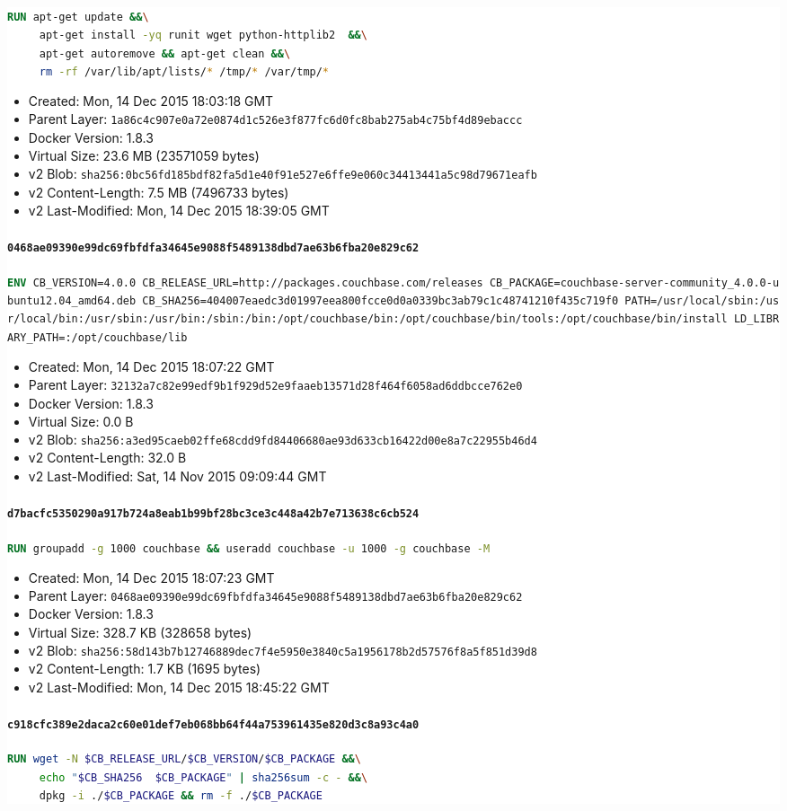 ```dockerfile
RUN apt-get update &&\
     apt-get install -yq runit wget python-httplib2  &&\
     apt-get autoremove && apt-get clean &&\
     rm -rf /var/lib/apt/lists/* /tmp/* /var/tmp/*
```

-	Created: Mon, 14 Dec 2015 18:03:18 GMT
-	Parent Layer: `1a86c4c907e0a72e0874d1c526e3f877fc6d0fc8bab275ab4c75bf4d89ebaccc`
-	Docker Version: 1.8.3
-	Virtual Size: 23.6 MB (23571059 bytes)
-	v2 Blob: `sha256:0bc56fd185bdf82fa5d1e40f91e527e6ffe9e060c34413441a5c98d79671eafb`
-	v2 Content-Length: 7.5 MB (7496733 bytes)
-	v2 Last-Modified: Mon, 14 Dec 2015 18:39:05 GMT

#### `0468ae09390e99dc69fbfdfa34645e9088f5489138dbd7ae63b6fba20e829c62`

```dockerfile
ENV CB_VERSION=4.0.0 CB_RELEASE_URL=http://packages.couchbase.com/releases CB_PACKAGE=couchbase-server-community_4.0.0-ubuntu12.04_amd64.deb CB_SHA256=404007eaedc3d01997eea800fcce0d0a0339bc3ab79c1c48741210f435c719f0 PATH=/usr/local/sbin:/usr/local/bin:/usr/sbin:/usr/bin:/sbin:/bin:/opt/couchbase/bin:/opt/couchbase/bin/tools:/opt/couchbase/bin/install LD_LIBRARY_PATH=:/opt/couchbase/lib
```

-	Created: Mon, 14 Dec 2015 18:07:22 GMT
-	Parent Layer: `32132a7c82e99edf9b1f929d52e9faaeb13571d28f464f6058ad6ddbcce762e0`
-	Docker Version: 1.8.3
-	Virtual Size: 0.0 B
-	v2 Blob: `sha256:a3ed95caeb02ffe68cdd9fd84406680ae93d633cb16422d00e8a7c22955b46d4`
-	v2 Content-Length: 32.0 B
-	v2 Last-Modified: Sat, 14 Nov 2015 09:09:44 GMT

#### `d7bacfc5350290a917b724a8eab1b99bf28bc3ce3c448a42b7e713638c6cb524`

```dockerfile
RUN groupadd -g 1000 couchbase && useradd couchbase -u 1000 -g couchbase -M
```

-	Created: Mon, 14 Dec 2015 18:07:23 GMT
-	Parent Layer: `0468ae09390e99dc69fbfdfa34645e9088f5489138dbd7ae63b6fba20e829c62`
-	Docker Version: 1.8.3
-	Virtual Size: 328.7 KB (328658 bytes)
-	v2 Blob: `sha256:58d143b7b12746889dec7f4e5950e3840c5a1956178b2d57576f8a5f851d39d8`
-	v2 Content-Length: 1.7 KB (1695 bytes)
-	v2 Last-Modified: Mon, 14 Dec 2015 18:45:22 GMT

#### `c918cfc389e2daca2c60e01def7eb068bb64f44a753961435e820d3c8a93c4a0`

```dockerfile
RUN wget -N $CB_RELEASE_URL/$CB_VERSION/$CB_PACKAGE &&\
     echo "$CB_SHA256  $CB_PACKAGE" | sha256sum -c - &&\
     dpkg -i ./$CB_PACKAGE && rm -f ./$CB_PACKAGE
```

